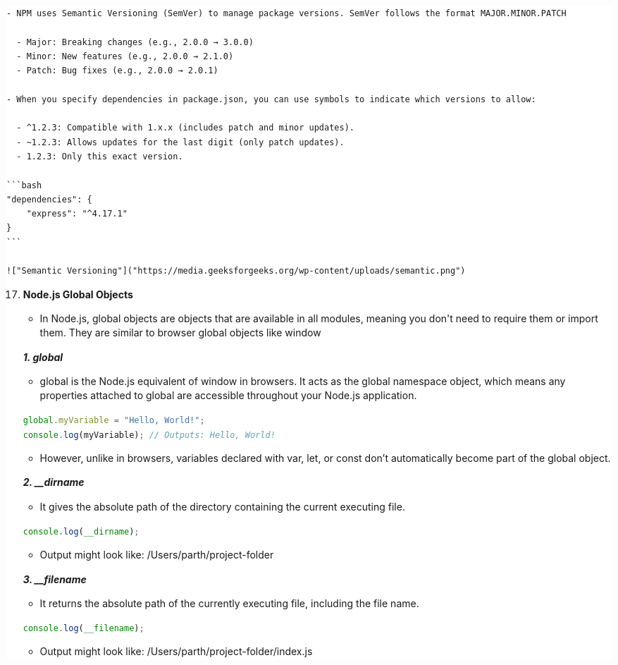     - NPM uses Semantic Versioning (SemVer) to manage package versions. SemVer follows the format MAJOR.MINOR.PATCH

      - Major: Breaking changes (e.g., 2.0.0 → 3.0.0)
      - Minor: New features (e.g., 2.0.0 → 2.1.0)
      - Patch: Bug fixes (e.g., 2.0.0 → 2.0.1)

    - When you specify dependencies in package.json, you can use symbols to indicate which versions to allow:

      - ^1.2.3: Compatible with 1.x.x (includes patch and minor updates).
      - ~1.2.3: Allows updates for the last digit (only patch updates).
      - 1.2.3: Only this exact version.

    ```bash
    "dependencies": {
        "express": "^4.17.1"
    }
    ```

    !["Semantic Versioning"]("https://media.geeksforgeeks.org/wp-content/uploads/semantic.png")

17. **Node.js Global Objects**

    - In Node.js, global objects are objects that are available in all modules, meaning you don't need to require them or import them. They are similar to browser global objects like window

    **_1. global_**

    - global is the Node.js equivalent of window in browsers. It acts as the global namespace object, which means any properties attached to global are accessible throughout your Node.js application.

    ```javascript
    global.myVariable = "Hello, World!";
    console.log(myVariable); // Outputs: Hello, World!
    ```

    - However, unlike in browsers, variables declared with var, let, or const don’t automatically become part of the global object.

    **_2. \_\_dirname_**

    - It gives the absolute path of the directory containing the current executing file.

    ```javascript
    console.log(__dirname);
    ```

    - Output might look like: /Users/parth/project-folder

    **_3. \_\_filename_**

    - It returns the absolute path of the currently executing file, including the file name.

    ```javascript
    console.log(__filename);
    ```

    - Output might look like: /Users/parth/project-folder/index.js
